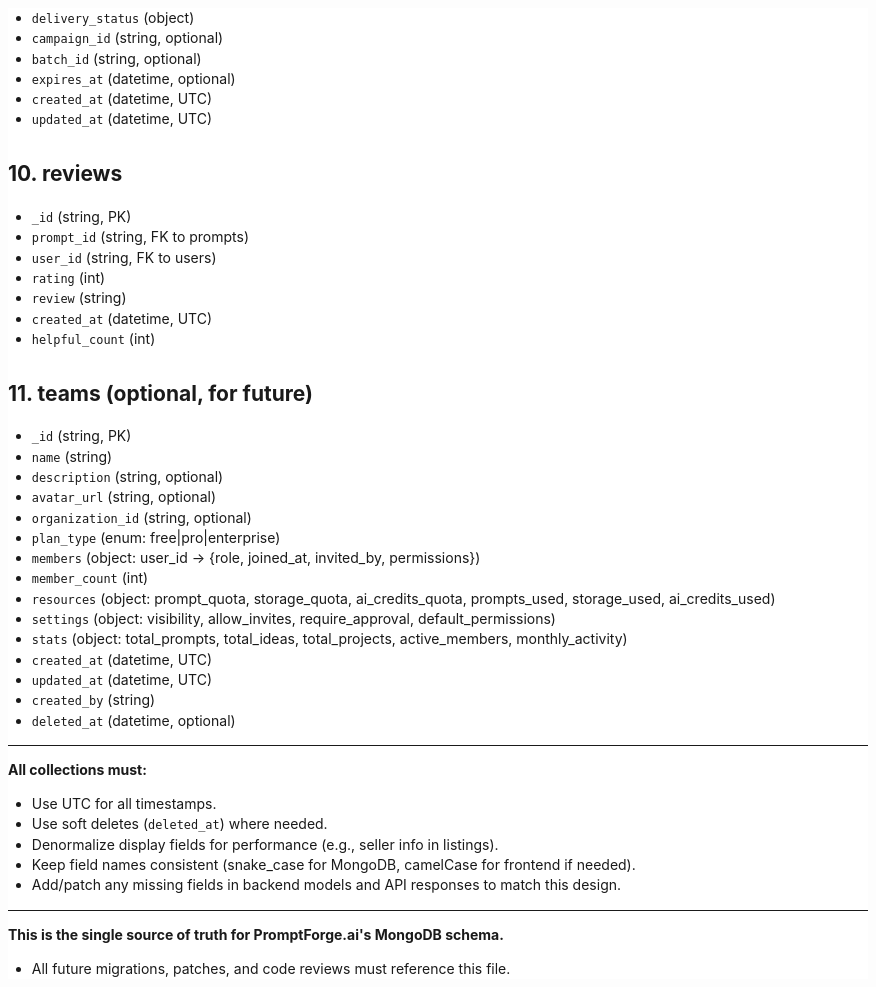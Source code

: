 - `delivery_status` (object)
- `campaign_id` (string, optional)
- `batch_id` (string, optional)
- `expires_at` (datetime, optional)
- `created_at` (datetime, UTC)
- `updated_at` (datetime, UTC)

## 10. reviews
- `_id` (string, PK)
- `prompt_id` (string, FK to prompts)
- `user_id` (string, FK to users)
- `rating` (int)
- `review` (string)
- `created_at` (datetime, UTC)
- `helpful_count` (int)

## 11. teams (optional, for future)
- `_id` (string, PK)
- `name` (string)
- `description` (string, optional)
- `avatar_url` (string, optional)
- `organization_id` (string, optional)
- `plan_type` (enum: free|pro|enterprise)
- `members` (object: user_id → {role, joined_at, invited_by, permissions})
- `member_count` (int)
- `resources` (object: prompt_quota, storage_quota, ai_credits_quota, prompts_used, storage_used, ai_credits_used)
- `settings` (object: visibility, allow_invites, require_approval, default_permissions)
- `stats` (object: total_prompts, total_ideas, total_projects, active_members, monthly_activity)
- `created_at` (datetime, UTC)
- `updated_at` (datetime, UTC)
- `created_by` (string)
- `deleted_at` (datetime, optional)

---

**All collections must:**
- Use UTC for all timestamps.
- Use soft deletes (`deleted_at`) where needed.
- Denormalize display fields for performance (e.g., seller info in listings).
- Keep field names consistent (snake_case for MongoDB, camelCase for frontend if needed).
- Add/patch any missing fields in backend models and API responses to match this design.

---

**This is the single source of truth for PromptForge.ai's MongoDB schema.**
- All future migrations, patches, and code reviews must reference this file.

